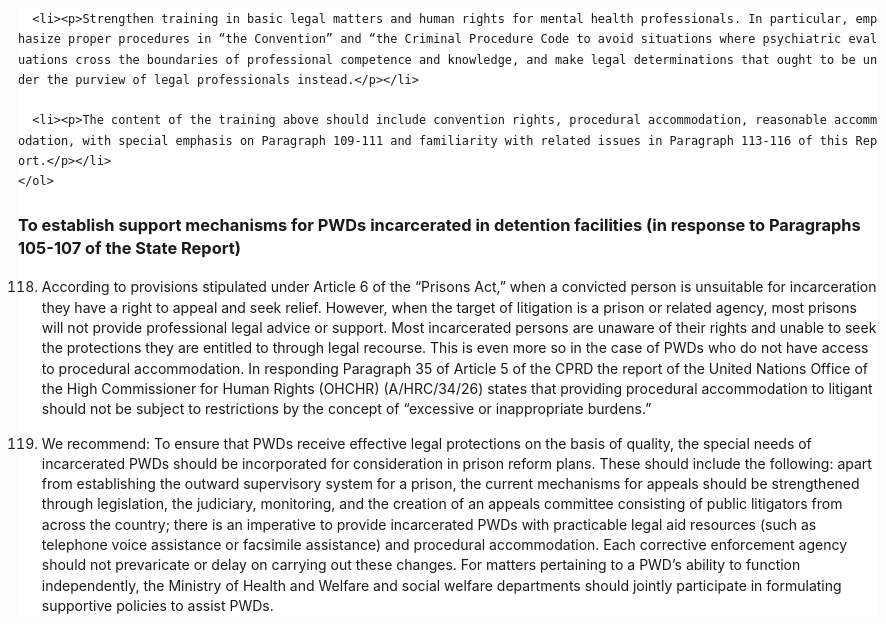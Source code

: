       <li><p>Strengthen training in basic legal matters and human rights for mental health professionals. In particular, emphasize proper procedures in “the Convention” and “the Criminal Procedure Code to avoid situations where psychiatric evaluations cross the boundaries of professional competence and knowledge, and make legal determinations that ought to be under the purview of legal professionals instead.</p></li>

      <li><p>The content of the training above should include convention rights, procedural accommodation, reasonable accommodation, with special emphasis on Paragraph 109-111 and familiarity with related issues in Paragraph 113-116 of this Report.</p></li>
    </ol>
  </li>
</ol>

### To establish support mechanisms for PWDs incarcerated in detention facilities (in response to Paragraphs 105-107 of the State Report)

<ol start="118">
  <li><p>According to provisions stipulated under Article 6 of the “Prisons Act,” when a convicted person is unsuitable for incarceration they have a right to appeal and seek relief. However, when the target of litigation is a prison or related agency, most prisons will not provide professional legal advice or support. Most incarcerated persons are unaware of their rights and unable to seek the protections they are entitled to through legal recourse. This is even more so in the case of PWDs who do not have access to procedural accommodation. In responding Paragraph 35 of Article 5 of the CPRD the report of the United Nations Office of the High Commissioner for Human Rights (OHCHR) (A/HRC/34/26) states that providing procedural accommodation to litigant should not be subject to restrictions by the concept of “excessive or inappropriate burdens.”</p></li>

  <li><p>We recommend: To ensure that PWDs receive effective legal protections on the basis of quality, the special needs of incarcerated PWDs should be incorporated for consideration in prison reform plans. These should include the following: apart from establishing the outward supervisory system for a prison, the current mechanisms for appeals should be strengthened through legislation, the judiciary, monitoring, and the creation of an appeals committee consisting of public litigators from across the country; there is an imperative to provide incarcerated PWDs with practicable legal aid resources (such as telephone voice assistance or facsimile assistance) and procedural accommodation. Each corrective enforcement agency should not prevaricate or delay on carrying out these changes. For matters pertaining to a PWD’s ability to function independently, the Ministry of Health and Welfare and social welfare departments should jointly participate in formulating supportive policies to assist PWDs.</p></li>
</ol>
